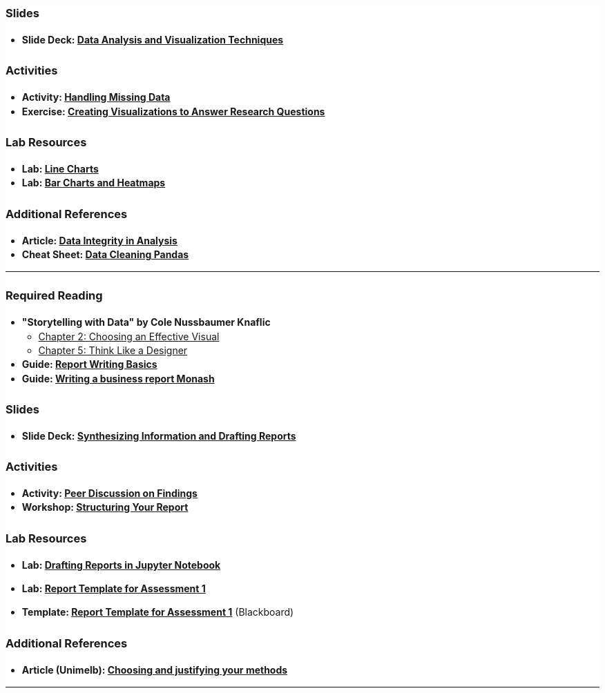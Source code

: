 ### Slides
- **Slide Deck: [Data Analysis and Visualization Techniques](https://example.com/slides-week5)**

### Activities
- **Activity: [Handling Missing Data](https://example.com/activity-missing-data)**
- **Exercise: [Creating Visualizations to Answer Research Questions](https://example.com/exercise-visualizations)**

### Lab Resources
- **Lab: [Line Charts](https://www.kaggle.com/code/alexisbcook/line-charts)**
- **Lab: [Bar Charts and Heatmaps](https://www.kaggle.com/code/alexisbcook/bar-charts-and-heatmaps)**

### Additional References
- **Article: [Data Integrity in Analysis](https://www.datascience.com/blog/data-integrity-best-practices)**
- **Cheat Sheet: [Data Cleaning Pandas](https://pandas.pydata.org/Pandas_Cheat_Sheet.pdf)**

---



### Required Reading
- **"Storytelling with Data" by Cole Nussbaumer Knaflic**
  - [Chapter 2: Choosing an Effective Visual](https://learning.oreilly.com/library/view/storytelling-with-data/9781119002253/c02.xhtml)
  - [Chapter 5: Think Like a Designer](https://learning.oreilly.com/library/view/storytelling-with-data/9781119002253/c05.xhtml)
- **Guide: [Report Writing Basics](https://www.citewrite.qut.edu.au/write/writing-well/report.html)**
- **Guide: [Writing a business report Monash](https://www.monash.edu/student-academic-success/excel-at-writing/annotated-assessment-samples/business-and-economics/buseco-report-writing)**

### Slides
- **Slide Deck: [Synthesizing Information and Drafting Reports](https://example.com/slides-week6)**

### Activities
- **Activity: [Peer Discussion on Findings](https://example.com/activity-peer-discussion)**
- **Workshop: [Structuring Your Report](https://example.com/workshop-report-structure)**

### Lab Resources
- **Lab: [Drafting Reports in Jupyter Notebook](https://nbconvert.readthedocs.io/en/latest/usage.html)**
- **Lab: [Report Template for Assessment 1](https://example.com/report-template)**

- **Template: [Report Template for Assessment 1](https://example.com/report-template)** (Blackboard)

### Additional References
- **Article (Unimelb): [Choosing and justifying your methods](https://students.unimelb.edu.au/academic-skills/graduate-research-services/writing-thesis-sections-part-2/choosing-and-justifying-your-methods)**

---
